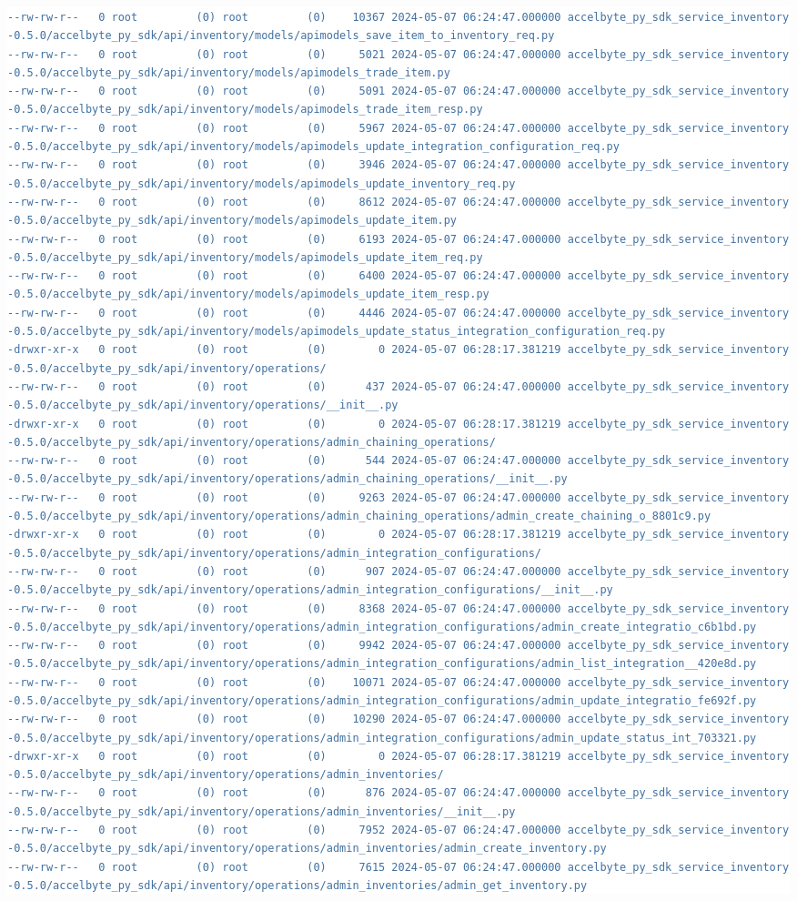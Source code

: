 ```diff
--rw-rw-r--   0 root         (0) root         (0)    10367 2024-05-07 06:24:47.000000 accelbyte_py_sdk_service_inventory-0.5.0/accelbyte_py_sdk/api/inventory/models/apimodels_save_item_to_inventory_req.py
--rw-rw-r--   0 root         (0) root         (0)     5021 2024-05-07 06:24:47.000000 accelbyte_py_sdk_service_inventory-0.5.0/accelbyte_py_sdk/api/inventory/models/apimodels_trade_item.py
--rw-rw-r--   0 root         (0) root         (0)     5091 2024-05-07 06:24:47.000000 accelbyte_py_sdk_service_inventory-0.5.0/accelbyte_py_sdk/api/inventory/models/apimodels_trade_item_resp.py
--rw-rw-r--   0 root         (0) root         (0)     5967 2024-05-07 06:24:47.000000 accelbyte_py_sdk_service_inventory-0.5.0/accelbyte_py_sdk/api/inventory/models/apimodels_update_integration_configuration_req.py
--rw-rw-r--   0 root         (0) root         (0)     3946 2024-05-07 06:24:47.000000 accelbyte_py_sdk_service_inventory-0.5.0/accelbyte_py_sdk/api/inventory/models/apimodels_update_inventory_req.py
--rw-rw-r--   0 root         (0) root         (0)     8612 2024-05-07 06:24:47.000000 accelbyte_py_sdk_service_inventory-0.5.0/accelbyte_py_sdk/api/inventory/models/apimodels_update_item.py
--rw-rw-r--   0 root         (0) root         (0)     6193 2024-05-07 06:24:47.000000 accelbyte_py_sdk_service_inventory-0.5.0/accelbyte_py_sdk/api/inventory/models/apimodels_update_item_req.py
--rw-rw-r--   0 root         (0) root         (0)     6400 2024-05-07 06:24:47.000000 accelbyte_py_sdk_service_inventory-0.5.0/accelbyte_py_sdk/api/inventory/models/apimodels_update_item_resp.py
--rw-rw-r--   0 root         (0) root         (0)     4446 2024-05-07 06:24:47.000000 accelbyte_py_sdk_service_inventory-0.5.0/accelbyte_py_sdk/api/inventory/models/apimodels_update_status_integration_configuration_req.py
-drwxr-xr-x   0 root         (0) root         (0)        0 2024-05-07 06:28:17.381219 accelbyte_py_sdk_service_inventory-0.5.0/accelbyte_py_sdk/api/inventory/operations/
--rw-rw-r--   0 root         (0) root         (0)      437 2024-05-07 06:24:47.000000 accelbyte_py_sdk_service_inventory-0.5.0/accelbyte_py_sdk/api/inventory/operations/__init__.py
-drwxr-xr-x   0 root         (0) root         (0)        0 2024-05-07 06:28:17.381219 accelbyte_py_sdk_service_inventory-0.5.0/accelbyte_py_sdk/api/inventory/operations/admin_chaining_operations/
--rw-rw-r--   0 root         (0) root         (0)      544 2024-05-07 06:24:47.000000 accelbyte_py_sdk_service_inventory-0.5.0/accelbyte_py_sdk/api/inventory/operations/admin_chaining_operations/__init__.py
--rw-rw-r--   0 root         (0) root         (0)     9263 2024-05-07 06:24:47.000000 accelbyte_py_sdk_service_inventory-0.5.0/accelbyte_py_sdk/api/inventory/operations/admin_chaining_operations/admin_create_chaining_o_8801c9.py
-drwxr-xr-x   0 root         (0) root         (0)        0 2024-05-07 06:28:17.381219 accelbyte_py_sdk_service_inventory-0.5.0/accelbyte_py_sdk/api/inventory/operations/admin_integration_configurations/
--rw-rw-r--   0 root         (0) root         (0)      907 2024-05-07 06:24:47.000000 accelbyte_py_sdk_service_inventory-0.5.0/accelbyte_py_sdk/api/inventory/operations/admin_integration_configurations/__init__.py
--rw-rw-r--   0 root         (0) root         (0)     8368 2024-05-07 06:24:47.000000 accelbyte_py_sdk_service_inventory-0.5.0/accelbyte_py_sdk/api/inventory/operations/admin_integration_configurations/admin_create_integratio_c6b1bd.py
--rw-rw-r--   0 root         (0) root         (0)     9942 2024-05-07 06:24:47.000000 accelbyte_py_sdk_service_inventory-0.5.0/accelbyte_py_sdk/api/inventory/operations/admin_integration_configurations/admin_list_integration__420e8d.py
--rw-rw-r--   0 root         (0) root         (0)    10071 2024-05-07 06:24:47.000000 accelbyte_py_sdk_service_inventory-0.5.0/accelbyte_py_sdk/api/inventory/operations/admin_integration_configurations/admin_update_integratio_fe692f.py
--rw-rw-r--   0 root         (0) root         (0)    10290 2024-05-07 06:24:47.000000 accelbyte_py_sdk_service_inventory-0.5.0/accelbyte_py_sdk/api/inventory/operations/admin_integration_configurations/admin_update_status_int_703321.py
-drwxr-xr-x   0 root         (0) root         (0)        0 2024-05-07 06:28:17.381219 accelbyte_py_sdk_service_inventory-0.5.0/accelbyte_py_sdk/api/inventory/operations/admin_inventories/
--rw-rw-r--   0 root         (0) root         (0)      876 2024-05-07 06:24:47.000000 accelbyte_py_sdk_service_inventory-0.5.0/accelbyte_py_sdk/api/inventory/operations/admin_inventories/__init__.py
--rw-rw-r--   0 root         (0) root         (0)     7952 2024-05-07 06:24:47.000000 accelbyte_py_sdk_service_inventory-0.5.0/accelbyte_py_sdk/api/inventory/operations/admin_inventories/admin_create_inventory.py
--rw-rw-r--   0 root         (0) root         (0)     7615 2024-05-07 06:24:47.000000 accelbyte_py_sdk_service_inventory-0.5.0/accelbyte_py_sdk/api/inventory/operations/admin_inventories/admin_get_inventory.py
```